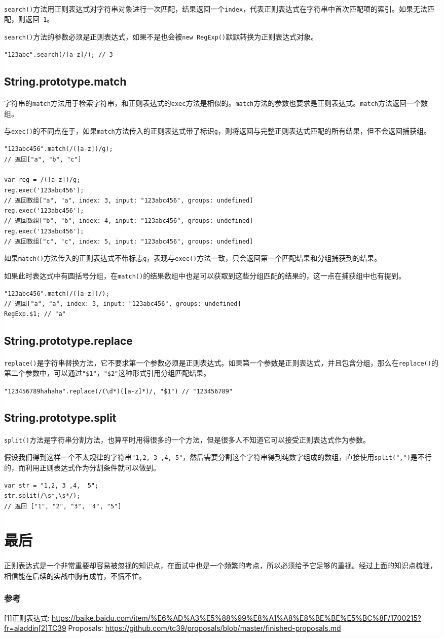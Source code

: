 `search()`方法用正则表达式对字符串对象进行一次匹配，结果返回一个`index`，代表正则表达式在字符串中首次匹配项的索引。如果无法匹配，则返回`-1`。

`search()`方法的参数必须是正则表达式，如果不是也会被`new RegExp()`默默转换为正则表达式对象。

```
"123abc".search(/[a-z]/); // 3
```

## String.prototype.match

字符串的`match`方法用于检索字符串，和正则表达式的`exec`方法是相似的。`match`方法的参数也要求是正则表达式。`match`方法返回一个数组。

与`exec()`的不同点在于，如果`match`方法传入的正则表达式带了标识`g`，则将返回与完整正则表达式匹配的所有结果，但不会返回捕获组。

```
"123abc456".match(/([a-z])/g);
// 返回["a", "b", "c"]

var reg = /([a-z])/g;
reg.exec('123abc456');
// 返回数组["a", "a", index: 3, input: "123abc456", groups: undefined]
reg.exec('123abc456');
// 返回数组["b", "b", index: 4, input: "123abc456", groups: undefined]
reg.exec('123abc456');
// 返回数组["c", "c", index: 5, input: "123abc456", groups: undefined]
```

如果`match()`方法传入的正则表达式不带标志`g`，表现与`exec()`方法一致，只会返回第一个匹配结果和分组捕获到的结果。

如果此时表达式中有圆括号分组，在`match()`的结果数组中也是可以获取到这些分组匹配的结果的，这一点在捕获组中也有提到。

```
"123abc456".match(/([a-z])/);
// 返回["a", "a", index: 3, input: "123abc456", groups: undefined]
RegExp.$1; // "a"
```

## String.prototype.replace

`replace()`是字符串替换方法，它不要求第一个参数必须是正则表达式。如果第一个参数是正则表达式，并且包含分组，那么在`replace()`的第二个参数中，可以通过`"$1"`，`"$2"`这种形式引用分组匹配结果。

```
"123456789hahaha".replace(/(\d*)([a-z]*)/, "$1") // "123456789"
```

## String.prototype.split

`split()`方法是字符串分割方法，也算平时用得很多的一个方法，但是很多人不知道它可以接受正则表达式作为参数。

假设我们得到这样一个不太规律的字符串`"1,2, 3 ,4, 5"`，然后需要分割这个字符串得到纯数字组成的数组，直接使用`split(",")`是不行的，而利用正则表达式作为分割条件就可以做到。

```
var str = "1,2, 3 ,4,  5";
str.split(/\s*,\s*/);
// 返回 ["1", "2", "3", "4", "5"]
```

# 最后

正则表达式是一个非常重要却容易被忽视的知识点，在面试中也是一个频繁的考点，所以必须给予它足够的重视。经过上面的知识点梳理，相信能在后续的实战中胸有成竹，不慌不忙。



### 参考

[1]正则表达式: https://baike.baidu.com/item/%E6%AD%A3%E5%88%99%E8%A1%A8%E8%BE%BE%E5%BC%8F/1700215?fr=aladdin[2]TC39 Proposals: https://github.com/tc39/proposals/blob/master/finished-proposals.md
